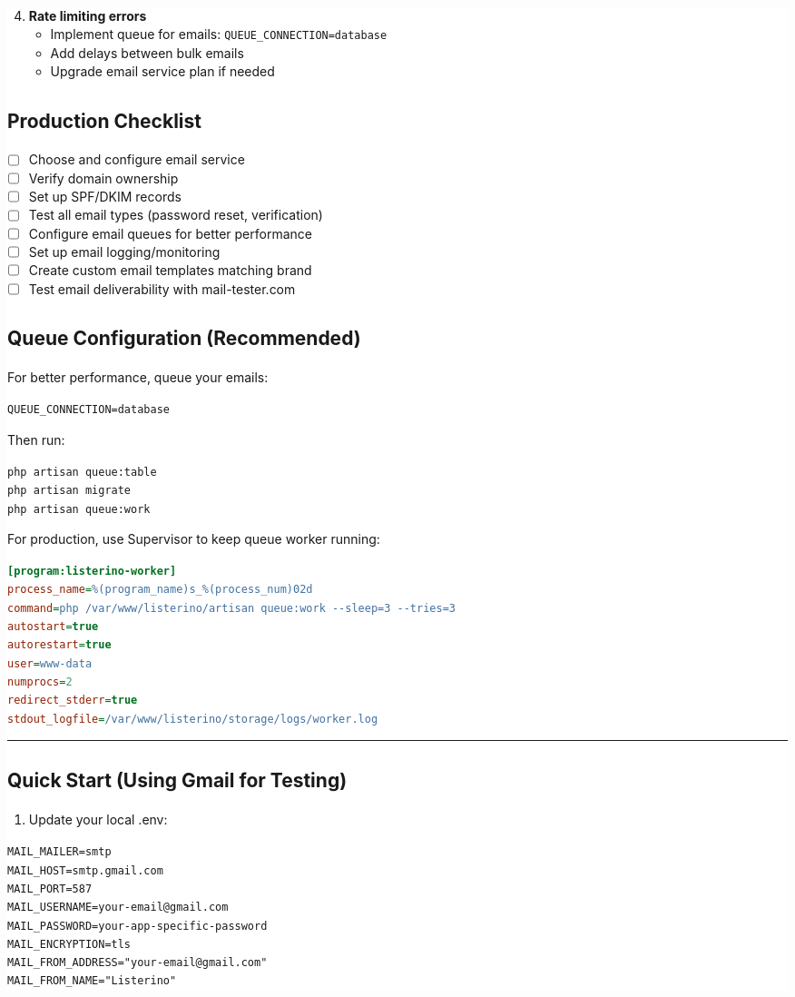 4. **Rate limiting errors**
   - Implement queue for emails: `QUEUE_CONNECTION=database`
   - Add delays between bulk emails
   - Upgrade email service plan if needed

## Production Checklist

- [ ] Choose and configure email service
- [ ] Verify domain ownership
- [ ] Set up SPF/DKIM records
- [ ] Test all email types (password reset, verification)
- [ ] Configure email queues for better performance
- [ ] Set up email logging/monitoring
- [ ] Create custom email templates matching brand
- [ ] Test email deliverability with mail-tester.com

## Queue Configuration (Recommended)

For better performance, queue your emails:

```env
QUEUE_CONNECTION=database
```

Then run:
```bash
php artisan queue:table
php artisan migrate
php artisan queue:work
```

For production, use Supervisor to keep queue worker running:
```ini
[program:listerino-worker]
process_name=%(program_name)s_%(process_num)02d
command=php /var/www/listerino/artisan queue:work --sleep=3 --tries=3
autostart=true
autorestart=true
user=www-data
numprocs=2
redirect_stderr=true
stdout_logfile=/var/www/listerino/storage/logs/worker.log
```

---

## Quick Start (Using Gmail for Testing)

1. Update your local .env:
```env
MAIL_MAILER=smtp
MAIL_HOST=smtp.gmail.com
MAIL_PORT=587
MAIL_USERNAME=your-email@gmail.com
MAIL_PASSWORD=your-app-specific-password
MAIL_ENCRYPTION=tls
MAIL_FROM_ADDRESS="your-email@gmail.com"
MAIL_FROM_NAME="Listerino"
```
